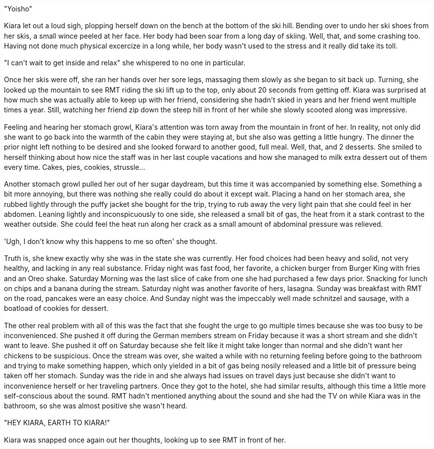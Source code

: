 "Yoisho"

Kiara let out a loud sigh, plopping herself down on the bench at the bottom of the ski hill. Bending over to undo her ski shoes from her skis, a small wince peeled at her face. Her body had been soar from a long day of skiing. Well, that, and some crashing too. Having not done much physical excercize in a long while, her body wasn't used to the stress and it really did take its toll.

"I can't wait to get inside and relax" she whispered to no one in particular.

Once her skis were off, she ran her hands over her sore legs, massaging them slowly as she began to sit back up. Turning, she looked up the mountain to see RMT riding the ski lift up to the top, only about 20 seconds from getting off. Kiara was surprised at how much she was actually able to keep up with her friend, considering she hadn't skied in years and her friend went multiple times a year. Still, watching her friend zip down the steep hill in front of her while she slowly scooted along was impressive.

Feeling and hearing her stomach growl, Kiara's attention was torn away from the mountain in front of her. In reality, not only did she want to go back into the warmth of the cabin they were staying at, but she also was getting a little hungry. The dinner the prior night left nothing to be desired and she looked forward to another good, full meal. Well, that, and 2 desserts. She smiled to herself thinking about how nice the staff was in her last couple vacations and how she managed to milk extra dessert out of them every time. Cakes, pies, cookies, strussle...

Another stomach growl pulled her out of her sugar daydream, but this time it was accompanied by something else. Something a bit more annoying, but there was nothing she really could do about it except wait. Placing a hand on her stomach area, she rubbed lightly through the puffy jacket she bought for the trip, trying to rub away the very light pain that she could feel in her abdomen. Leaning lightly and inconspicuously to one side, she released a small bit of gas, the heat from it a stark contrast to the weather outside. She could feel the heat run along her crack as a small amount of abdominal pressure was relieved.

'Ugh, I don't know why this happens to me so often' she thought.

Truth is, she knew exactly why she was in the state she was currently. Her food choices had been heavy and solid, not very healthy, and lacking in any real substance. Friday night was fast food, her favorite, a chicken burger from Burger King with fries and an Oreo shake. Saturday Morning was the last slice of cake from one she had purchased a few days prior. Snacking for lunch on chips and a banana during the stream. Saturday night was another favorite of hers, lasagna. Sunday was breakfast with RMT on the road, pancakes were an easy choice. And Sunday night was the impeccably well made schnitzel and sausage, with a boatload of cookies for dessert.

The other real problem with all of this was the fact that she fought the urge to go multiple times because she was too busy to be inconvenienced. She pushed it off during the German members stream on Friday because it was a short stream and she didn't want to leave. She pushed it off on Saturday because she felt like it might take longer than normal and she didn't want her chickens to be suspicious. Once the stream was over, she waited a while with no returning feeling before going to the bathroom and trying to make something happen, which only yielded in a bit of gas being nosily released and a little bit of pressure being taken off her stomach. Sunday was the ride in and she always had issues on travel days just because she didn't want to inconvenience herself or her traveling partners. Once they got to the hotel, she had similar results, although this time a little more self-conscious about the sound. RMT hadn't mentioned anything about the sound and she had the TV on while Kiara was in the bathroom, so she was almost positive she wasn't heard.

"HEY KIARA, EARTH TO KIARA!"

Kiara was snapped once again out her thoughts, looking up to see RMT in front of her.

